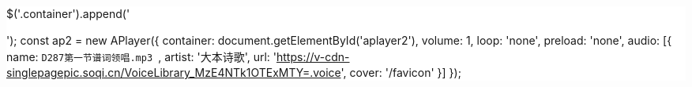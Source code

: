 $('.container').append('<div id=aplayer2></div>');
    const ap2 = new APlayer({
        container: document.getElementById('aplayer2'),
        volume: 1,
        loop: 'none',
        preload: 'none',
        audio: [{
            name: `D287第一节谱词领唱.mp3
`,
            artist: '大本诗歌',
            url: 'https://v-cdn-singlepagepic.soqi.cn/VoiceLibrary_MzE4NTk1OTExMTY=.voice',
            cover: '/favicon'
        }]
    });
    
</script>
